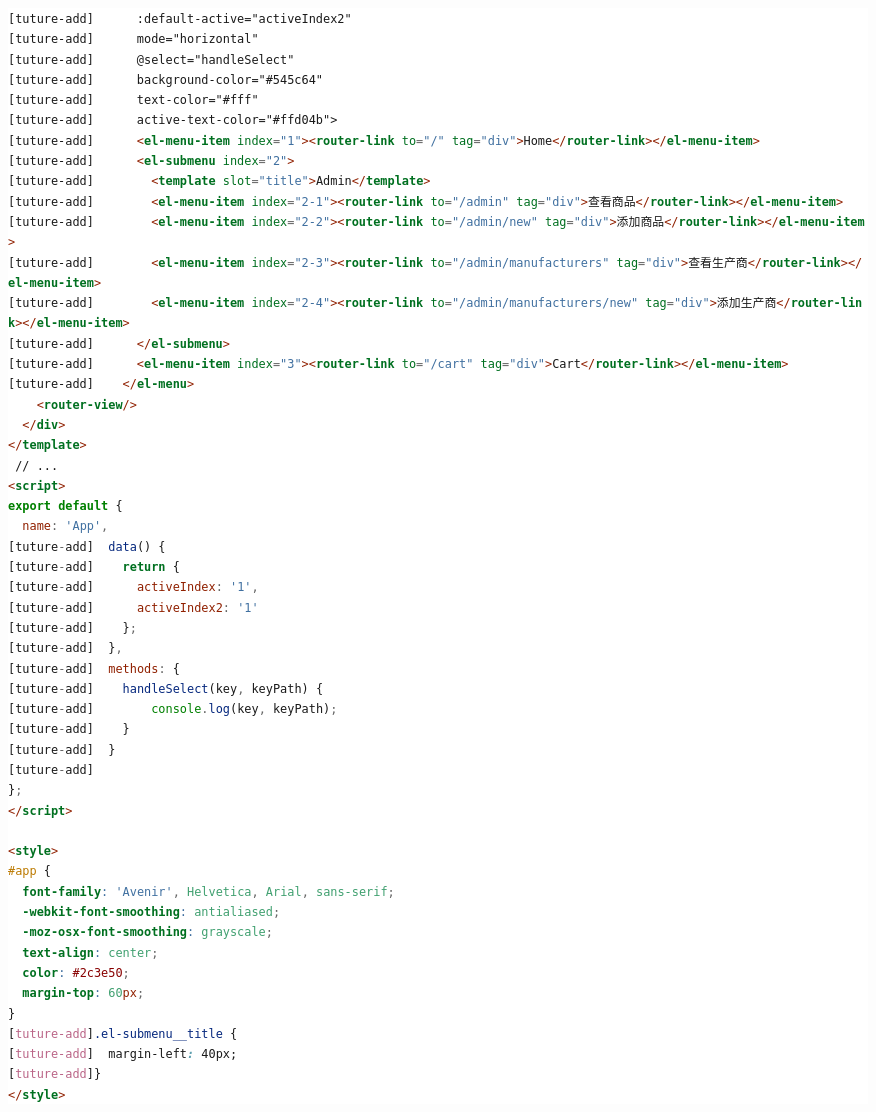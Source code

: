 ```html src/App.vue https://github.com/tuture-dev/vue-online-shop-frontend/blob/b6d9a87f1af8f2a068cfb5a2d392fd1dbaec84c3/src/App.vue 查看完整代码
[tuture-add]      :default-active="activeIndex2"
[tuture-add]      mode="horizontal"
[tuture-add]      @select="handleSelect"
[tuture-add]      background-color="#545c64"
[tuture-add]      text-color="#fff"
[tuture-add]      active-text-color="#ffd04b">
[tuture-add]      <el-menu-item index="1"><router-link to="/" tag="div">Home</router-link></el-menu-item>
[tuture-add]      <el-submenu index="2">
[tuture-add]        <template slot="title">Admin</template>
[tuture-add]        <el-menu-item index="2-1"><router-link to="/admin" tag="div">查看商品</router-link></el-menu-item>
[tuture-add]        <el-menu-item index="2-2"><router-link to="/admin/new" tag="div">添加商品</router-link></el-menu-item>
[tuture-add]        <el-menu-item index="2-3"><router-link to="/admin/manufacturers" tag="div">查看生产商</router-link></el-menu-item>
[tuture-add]        <el-menu-item index="2-4"><router-link to="/admin/manufacturers/new" tag="div">添加生产商</router-link></el-menu-item>
[tuture-add]      </el-submenu>  
[tuture-add]      <el-menu-item index="3"><router-link to="/cart" tag="div">Cart</router-link></el-menu-item>
[tuture-add]    </el-menu>
    <router-view/>
  </div>
</template>
 // ...
<script>
export default {
  name: 'App',
[tuture-add]  data() {
[tuture-add]    return {
[tuture-add]      activeIndex: '1',
[tuture-add]      activeIndex2: '1'
[tuture-add]    };
[tuture-add]  },
[tuture-add]  methods: {
[tuture-add]    handleSelect(key, keyPath) {
[tuture-add]        console.log(key, keyPath);
[tuture-add]    }
[tuture-add]  }
[tuture-add] 
};
</script>

<style>
#app {
  font-family: 'Avenir', Helvetica, Arial, sans-serif;
  -webkit-font-smoothing: antialiased;
  -moz-osx-font-smoothing: grayscale;
  text-align: center;
  color: #2c3e50;
  margin-top: 60px;
}
[tuture-add].el-submenu__title {
[tuture-add]  margin-left: 40px;
[tuture-add]}
</style>
```
